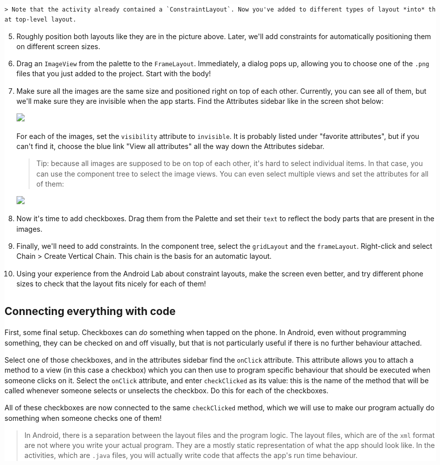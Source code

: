     > Note that the activity already contained a `ConstraintLayout`. Now you've added to different types of layout *into* that top-level layout.

5.  Roughly position both layouts like they are in the picture above. Later, we'll add constraints for automatically positioning them on different screen sizes.

6.  Drag an `ImageView` from the palette to the `FrameLayout`. Immediately, a dialog pops up, allowing you to choose one of the `.png` files that you just added to the project. Start with the body!

7.  Make sure all the images are the same size and positioned right on top of each other. Currently, you can see all of them, but we'll make sure they are invisible when the app starts. Find the Attributes sidebar like in the screen shot below:

    ![](attributes.png)

    For each of the images, set the `visibility` attribute to `invisible`. It is probably listed under "favorite attributes", but if you can't find it, choose the blue link "View all attributes" all the way down the Attributes sidebar.
    
    > Tip: because all images are supposed to be on top of each other, it's hard to select individual items. In that case, you can use the component tree to select the image views. You can even select multiple views and set the attributes for all of them:
    
    ![](component.png)

8.  Now it's time to add checkboxes. Drag them from the Palette and set their `text` to reflect the body parts that are present in the images.

9.  Finally, we'll need to add constraints. In the component tree, select the `gridLayout` and the `frameLayout`. Right-click and select Chain > Create Vertical Chain. This chain is the basis for an automatic layout.

10. Using your experience from the Android Lab about constraint layouts, make the screen even better, and try different phone sizes to check that the layout fits nicely for each of them!


## Connecting everything with code

First, some final setup. Checkboxes can *do* something when tapped on the phone. In Android, even without programming something, they can be checked on and off visually, but that is not particularly useful if there is no further behaviour attached. 

Select one of those checkboxes, and in the attributes sidebar find the `onClick` attribute. This attribute allows you to attach a method to a view (in this case a checkbox) which you can then use to program specific behaviour that should be executed when someone clicks on it. Select the `onClick` attribute, and enter `checkClicked` as its value: this is the name of the method that will be called whenever someone selects or unselects the checkbox. Do this for each of the checkboxes. 

All of these checkboxes are now connected to the same `checkClicked` method, which we will use to make our program actually do something when someone checks one of them! 

> In Android, there is a separation between the layout files and the program logic. The layout files, which are of the `xml` format are not where you write your actual program. They are a mostly static representation of what the app should look like. In the activities, which are `.java` files, you will actually write code that affects the app's run time behaviour.  
